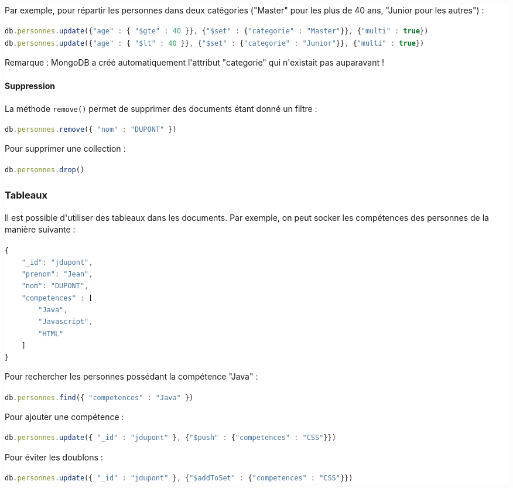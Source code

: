 Par exemple, pour répartir les personnes dans deux catégories ("Master" pour les plus de 40 ans, "Junior pour les autres") :

```javascript
db.personnes.update({"age" : { "$gte" : 40 }}, {"$set" : {"categorie" : "Master"}}, {"multi" : true})
db.personnes.update({"age" : { "$lt" : 40 }}, {"$set" : {"categorie" : "Junior"}}, {"multi" : true})
```

Remarque : MongoDB a créé automatiquement l'attribut "categorie" qui n'existait pas auparavant !

#### Suppression

La méthode `remove()` permet de supprimer des documents étant donné un filtre :

```javascript
db.personnes.remove({ "nom" : "DUPONT" })
```

Pour supprimer une collection :

```javascript
db.personnes.drop()
```

### Tableaux

Il est possible d'utiliser des tableaux dans les documents. Par exemple, on peut socker les compétences des personnes de la manière suivante :

```javascript
{
    "_id": "jdupont",
    "prenom": "Jean",
    "nom": "DUPONT",
    "competences" : [
        "Java",
        "Javascript",
        "HTML"
    ]
}
```

Pour rechercher les personnes possédant la compétence "Java" :

```javascript
db.personnes.find({ "competences" : "Java" })
```

Pour ajouter une compétence :

```javascript
db.personnes.update({ "_id" : "jdupont" }, {"$push" : {"competences" : "CSS"}})
```

Pour éviter les doublons :

```javascript
db.personnes.update({ "_id" : "jdupont" }, {"$addToSet" : {"competences" : "CSS"}})
```
